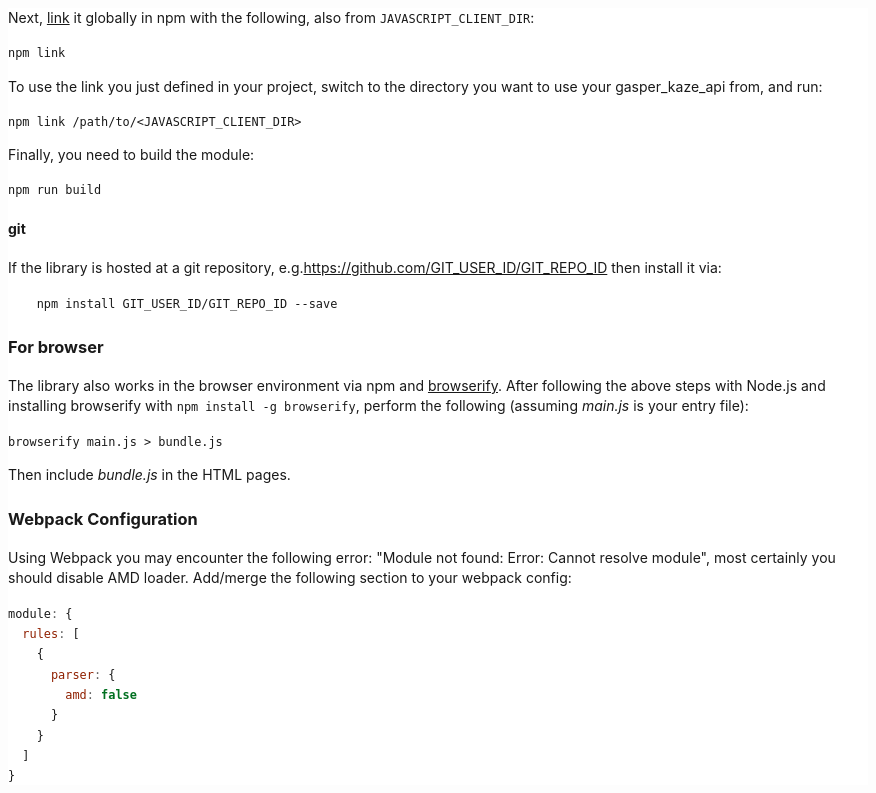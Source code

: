 Next, [link](https://docs.npmjs.com/cli/link) it globally in npm with the following, also from `JAVASCRIPT_CLIENT_DIR`:

```shell
npm link
```

To use the link you just defined in your project, switch to the directory you want to use your gasper_kaze_api from, and run:

```shell
npm link /path/to/<JAVASCRIPT_CLIENT_DIR>
```

Finally, you need to build the module:

```shell
npm run build
```

#### git

If the library is hosted at a git repository, e.g.https://github.com/GIT_USER_ID/GIT_REPO_ID
then install it via:

```shell
    npm install GIT_USER_ID/GIT_REPO_ID --save
```

### For browser

The library also works in the browser environment via npm and [browserify](http://browserify.org/). After following
the above steps with Node.js and installing browserify with `npm install -g browserify`,
perform the following (assuming *main.js* is your entry file):

```shell
browserify main.js > bundle.js
```

Then include *bundle.js* in the HTML pages.

### Webpack Configuration

Using Webpack you may encounter the following error: "Module not found: Error:
Cannot resolve module", most certainly you should disable AMD loader. Add/merge
the following section to your webpack config:

```javascript
module: {
  rules: [
    {
      parser: {
        amd: false
      }
    }
  ]
}
```
